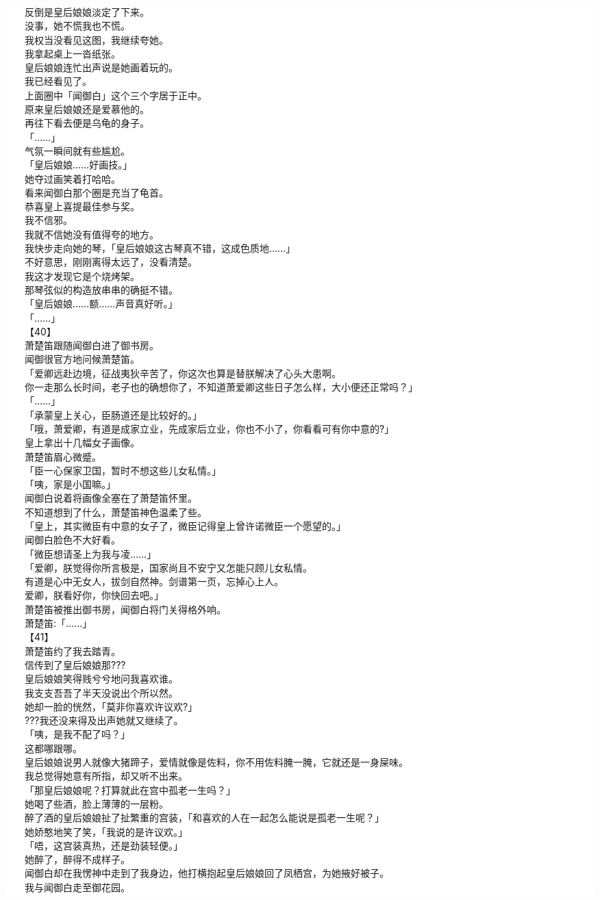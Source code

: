 &emsp;&emsp;反倒是皇后娘娘淡定了下来。  
&emsp;&emsp;没事，她不慌我也不慌。  
&emsp;&emsp;我权当没看见这图，我继续夸她。  
&emsp;&emsp;我拿起桌上一沓纸张。  
&emsp;&emsp;皇后娘娘连忙出声说是她画着玩的。  
&emsp;&emsp;我已经看见了。  
&emsp;&emsp;上面圈中「闻御白」这个三个字居于正中。  
&emsp;&emsp;原来皇后娘娘还是爱慕他的。  
&emsp;&emsp;再往下看去便是乌龟的身子。  
&emsp;&emsp;「……」  
&emsp;&emsp;气氛一瞬间就有些尴尬。  
&emsp;&emsp;「皇后娘娘……好画技。」  
&emsp;&emsp;她夺过画笑着打哈哈。  
&emsp;&emsp;看来闻御白那个圈是充当了龟首。  
&emsp;&emsp;恭喜皇上喜提最佳参与奖。  
&emsp;&emsp;我不信邪。  
&emsp;&emsp;我就不信她没有值得夸的地方。  
&emsp;&emsp;我快步走向她的琴，「皇后娘娘这古琴真不错，这成色质地……」  
&emsp;&emsp;不好意思，刚刚离得太远了，没看清楚。  
&emsp;&emsp;我这才发现它是个烧烤架。  
&emsp;&emsp;那琴弦似的构造放串串的确挺不错。  
&emsp;&emsp;「皇后娘娘……额……声音真好听。」  
&emsp;&emsp;「……」  
&emsp;&emsp;【40】  
&emsp;&emsp;萧楚笛跟随闻御白进了御书房。  
&emsp;&emsp;闻御很官方地问候萧楚笛。  
&emsp;&emsp;「爱卿远赴边境，征战夷狄辛苦了，你这次也算是替朕解决了心头大患啊。  
&emsp;&emsp;你一走那么长时间，老子也的确想你了，不知道萧爱卿这些日子怎么样，大小便还正常吗？」  
&emsp;&emsp;「……」  
&emsp;&emsp;「承蒙皇上关心，臣肠道还是比较好的。」  
&emsp;&emsp;「哦，萧爱卿，有道是成家立业，先成家后立业，你也不小了，你看看可有你中意的?」  
&emsp;&emsp;皇上拿出十几幅女子画像。  
&emsp;&emsp;萧楚笛眉心微蹙。  
&emsp;&emsp;「臣一心保家卫国，暂时不想这些儿女私情。」  
&emsp;&emsp;「咦，家是小国嘛。」  
&emsp;&emsp;闻御白说着将画像全塞在了萧楚笛怀里。  
&emsp;&emsp;不知道想到了什么，萧楚笛神色温柔了些。  
&emsp;&emsp;「皇上，其实微臣有中意的女子了，微臣记得皇上曾许诺微臣一个愿望的。」  
&emsp;&emsp;闻御白脸色不大好看。  
&emsp;&emsp;「微臣想请圣上为我与凌……」  
&emsp;&emsp;「爱卿，朕觉得你所言极是，国家尚且不安宁又怎能只顾儿女私情。  
&emsp;&emsp;有道是心中无女人，拔剑自然神。剑谱第一页，忘掉心上人。  
&emsp;&emsp;爱卿，朕看好你，你快回去吧。」  
&emsp;&emsp;萧楚笛被推出御书房，闻御白将门关得格外响。  
&emsp;&emsp;萧楚笛:「……」  
&emsp;&emsp;【41】  
&emsp;&emsp;萧楚笛约了我去踏青。  
&emsp;&emsp;信传到了皇后娘娘那???  
&emsp;&emsp;皇后娘娘笑得贱兮兮地问我喜欢谁。  
&emsp;&emsp;我支支吾吾了半天没说出个所以然。  
&emsp;&emsp;她却一脸的恍然，「莫非你喜欢许议欢?」  
&emsp;&emsp;???我还没来得及出声她就又继续了。  
&emsp;&emsp;「咦，是我不配了吗？」  
&emsp;&emsp;这都哪跟哪。  
&emsp;&emsp;皇后娘娘说男人就像大猪蹄子，爱情就像是佐料，你不用佐料腌一腌，它就还是一身屎味。  
&emsp;&emsp;我总觉得她意有所指，却又听不出来。  
&emsp;&emsp;「那皇后娘娘呢？打算就此在宫中孤老一生吗？」  
&emsp;&emsp;她喝了些酒，脸上薄薄的一层粉。  
&emsp;&emsp;醉了酒的皇后娘娘扯了扯繁重的宫装，「和喜欢的人在一起怎么能说是孤老一生呢？」  
&emsp;&emsp;她娇憨地笑了笑，「我说的是许议欢。」  
&emsp;&emsp;「唔，这宫装真热，还是劲装轻便。」  
&emsp;&emsp;她醉了，醉得不成样子。  
&emsp;&emsp;闻御白却在我愣神中走到了我身边，他打横抱起皇后娘娘回了凤栖宫，为她掖好被子。  
&emsp;&emsp;我与闻御白走至御花园。  